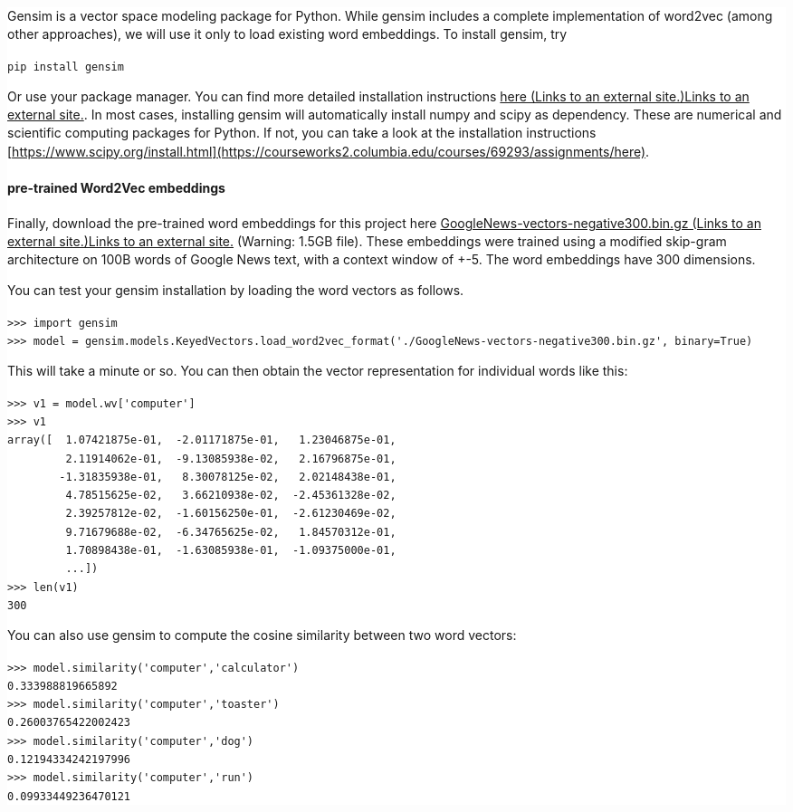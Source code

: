 Gensim is a vector space modeling package for Python. While gensim  includes a complete implementation of word2vec (among other approaches),  we will use it only to load existing word embeddings. To install  gensim, try

```
pip install gensim
```

Or use your package manager. You can find more detailed installation instructions [here (Links to an external site.)Links to an external site.](https://radimrehurek.com/gensim/install.html).  In most cases, installing gensim will automatically install numpy and  scipy as dependency. These are numerical and scientific computing  packages for Python. If not, you can take a look at the installation  instructions [https://www.scipy.org/install.html](https://courseworks2.columbia.edu/courses/69293/assignments/here).

#### pre-trained Word2Vec embeddings

Finally, download the pre-trained word embeddings for this project here [GoogleNews-vectors-negative300.bin.gz (Links to an external site.)Links to an external site.](https://drive.google.com/file/d/0B7XkCwpI5KDYNlNUTTlSS21pQmM/)  (Warning: 1.5GB file). These embeddings were trained using a modified  skip-gram architecture on 100B words of Google News text, with a context  window of +-5. The word embeddings have 300 dimensions.

You can test your gensim installation by loading the word vectors as follows.

```
>>> import gensim
>>> model = gensim.models.KeyedVectors.load_word2vec_format('./GoogleNews-vectors-negative300.bin.gz', binary=True) 
```

This will take a minute or so. You can then obtain the vector representation for individual words like this:

```
>>> v1 = model.wv['computer']
>>> v1
array([  1.07421875e-01,  -2.01171875e-01,   1.23046875e-01,
         2.11914062e-01,  -9.13085938e-02,   2.16796875e-01,
        -1.31835938e-01,   8.30078125e-02,   2.02148438e-01,
         4.78515625e-02,   3.66210938e-02,  -2.45361328e-02,
         2.39257812e-02,  -1.60156250e-01,  -2.61230469e-02,
         9.71679688e-02,  -6.34765625e-02,   1.84570312e-01,
         1.70898438e-01,  -1.63085938e-01,  -1.09375000e-01,
         ...])
>>> len(v1)
300
```

You can also use gensim to compute the cosine similarity between two word vectors:

```
>>> model.similarity('computer','calculator')
0.333988819665892
>>> model.similarity('computer','toaster')
0.26003765422002423
>>> model.similarity('computer','dog')
0.12194334242197996
>>> model.similarity('computer','run')
0.09933449236470121
```
